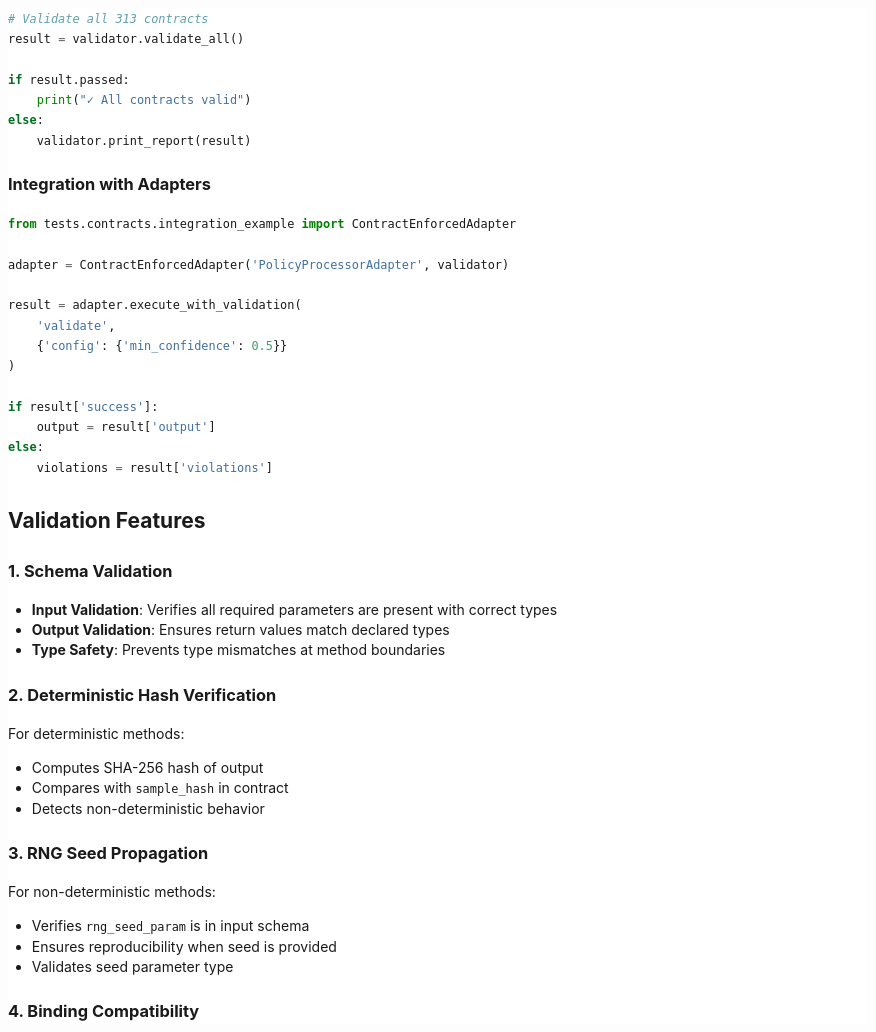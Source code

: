 ```python
# Validate all 313 contracts
result = validator.validate_all()

if result.passed:
    print("✓ All contracts valid")
else:
    validator.print_report(result)
```

### Integration with Adapters

```python
from tests.contracts.integration_example import ContractEnforcedAdapter

adapter = ContractEnforcedAdapter('PolicyProcessorAdapter', validator)

result = adapter.execute_with_validation(
    'validate',
    {'config': {'min_confidence': 0.5}}
)

if result['success']:
    output = result['output']
else:
    violations = result['violations']
```

## Validation Features

### 1. Schema Validation

- **Input Validation**: Verifies all required parameters are present with correct types
- **Output Validation**: Ensures return values match declared types
- **Type Safety**: Prevents type mismatches at method boundaries

### 2. Deterministic Hash Verification

For deterministic methods:
- Computes SHA-256 hash of output
- Compares with `sample_hash` in contract
- Detects non-deterministic behavior

### 3. RNG Seed Propagation

For non-deterministic methods:
- Verifies `rng_seed_param` is in input schema
- Ensures reproducibility when seed is provided
- Validates seed parameter type

### 4. Binding Compatibility

